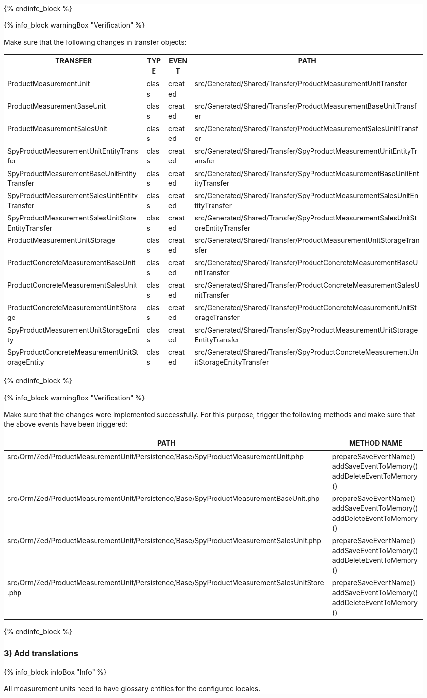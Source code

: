 {% endinfo_block %}

{% info_block warningBox "Verification" %}

Make sure that the following changes in transfer objects:

| TRANSFER | TYPE | EVENT | PATH |
| --- | --- | --- | --- |
| ProductMeasurementUnit | class | created | src/Generated/Shared/Transfer/ProductMeasurementUnitTransfer |
| ProductMeasurementBaseUnit | class | created | src/Generated/Shared/Transfer/ProductMeasurementBaseUnitTransfer |
| ProductMeasurementSalesUnit | class | created | src/Generated/Shared/Transfer/ProductMeasurementSalesUnitTransfer |
| SpyProductMeasurementUnitEntityTransfer | class | created | src/Generated/Shared/Transfer/SpyProductMeasurementUnitEntityTransfer |
| SpyProductMeasurementBaseUnitEntityTransfer | class | created | src/Generated/Shared/Transfer/SpyProductMeasurementBaseUnitEntityTransfer |
| SpyProductMeasurementSalesUnitEntityTransfer | class | created | src/Generated/Shared/Transfer/SpyProductMeasurementSalesUnitEntityTransfer |
| SpyProductMeasurementSalesUnitStoreEntityTransfer | class | created | src/Generated/Shared/Transfer/SpyProductMeasurementSalesUnitStoreEntityTransfer |
| ProductMeasurementUnitStorage | class | created | src/Generated/Shared/Transfer/ProductMeasurementUnitStorageTransfer |
| ProductConcreteMeasurementBaseUnit | class | created | src/Generated/Shared/Transfer/ProductConcreteMeasurementBaseUnitTransfer |
| ProductConcreteMeasurementSalesUnit | class | created | src/Generated/Shared/Transfer/ProductConcreteMeasurementSalesUnitTransfer |
| ProductConcreteMeasurementUnitStorage | class | created | src/Generated/Shared/Transfer/ProductConcreteMeasurementUnitStorageTransfer |
| SpyProductMeasurementUnitStorageEntity | class | created | src/Generated/Shared/Transfer/SpyProductMeasurementUnitStorageEntityTransfer |
| SpyProductConcreteMeasurementUnitStorageEntity | class | created | src/Generated/Shared/Transfer/SpyProductConcreteMeasurementUnitStorageEntityTransfer |

{% endinfo_block %}

{% info_block warningBox "Verification" %}

Make sure that the changes were implemented successfully. For this purpose, trigger the following methods and make sure that the above events have been triggered:

| PATH | METHOD NAME |
| --- | --- |
| src/Orm/Zed/ProductMeasurementUnit/Persistence/Base/SpyProductMeasurementUnit.php |  prepareSaveEventName()<br>addSaveEventToMemory()<br>addDeleteEventToMemory() |
| src/Orm/Zed/ProductMeasurementUnit/Persistence/Base/SpyProductMeasurementBaseUnit.php | prepareSaveEventName()<br>addSaveEventToMemory()<br>addDeleteEventToMemory() |
| src/Orm/Zed/ProductMeasurementUnit/Persistence/Base/SpyProductMeasurementSalesUnit.php | prepareSaveEventName()<br>addSaveEventToMemory()<br>addDeleteEventToMemory() |
| src/Orm/Zed/ProductMeasurementUnit/Persistence/Base/SpyProductMeasurementSalesUnitStore.php | prepareSaveEventName()<br>addSaveEventToMemory()<br>addDeleteEventToMemory() |

{% endinfo_block %}

### 3) Add translations

{% info_block infoBox "Info" %}

All measurement units need to have glossary entities for the configured locales.
